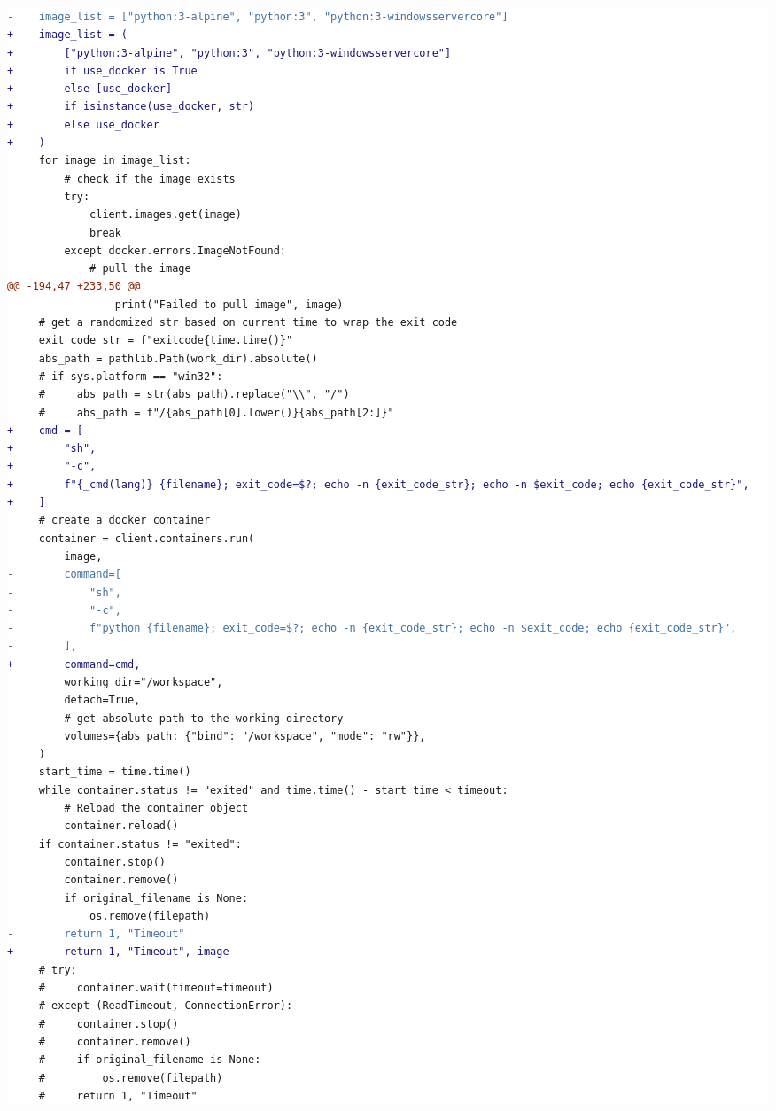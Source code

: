 ```diff
-    image_list = ["python:3-alpine", "python:3", "python:3-windowsservercore"]
+    image_list = (
+        ["python:3-alpine", "python:3", "python:3-windowsservercore"]
+        if use_docker is True
+        else [use_docker]
+        if isinstance(use_docker, str)
+        else use_docker
+    )
     for image in image_list:
         # check if the image exists
         try:
             client.images.get(image)
             break
         except docker.errors.ImageNotFound:
             # pull the image
@@ -194,47 +233,50 @@
                 print("Failed to pull image", image)
     # get a randomized str based on current time to wrap the exit code
     exit_code_str = f"exitcode{time.time()}"
     abs_path = pathlib.Path(work_dir).absolute()
     # if sys.platform == "win32":
     #     abs_path = str(abs_path).replace("\\", "/")
     #     abs_path = f"/{abs_path[0].lower()}{abs_path[2:]}"
+    cmd = [
+        "sh",
+        "-c",
+        f"{_cmd(lang)} {filename}; exit_code=$?; echo -n {exit_code_str}; echo -n $exit_code; echo {exit_code_str}",
+    ]
     # create a docker container
     container = client.containers.run(
         image,
-        command=[
-            "sh",
-            "-c",
-            f"python {filename}; exit_code=$?; echo -n {exit_code_str}; echo -n $exit_code; echo {exit_code_str}",
-        ],
+        command=cmd,
         working_dir="/workspace",
         detach=True,
         # get absolute path to the working directory
         volumes={abs_path: {"bind": "/workspace", "mode": "rw"}},
     )
     start_time = time.time()
     while container.status != "exited" and time.time() - start_time < timeout:
         # Reload the container object
         container.reload()
     if container.status != "exited":
         container.stop()
         container.remove()
         if original_filename is None:
             os.remove(filepath)
-        return 1, "Timeout"
+        return 1, "Timeout", image
     # try:
     #     container.wait(timeout=timeout)
     # except (ReadTimeout, ConnectionError):
     #     container.stop()
     #     container.remove()
     #     if original_filename is None:
     #         os.remove(filepath)
     #     return 1, "Timeout"
```